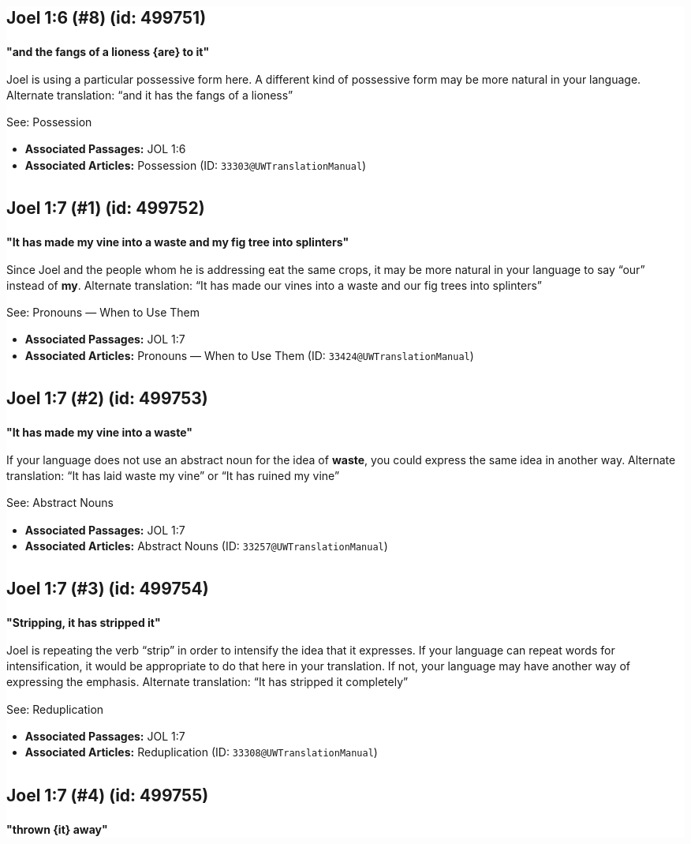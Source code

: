 ## Joel 1:6 (#8) (id: 499751)

**"and the fangs of a lioness {are} to it"**

Joel is using a particular possessive form here. A different kind of possessive form may be more natural in your language. Alternate translation: “and it has the fangs of a lioness”

See: Possession

* **Associated Passages:** JOL 1:6
* **Associated Articles:** Possession (ID: `33303@UWTranslationManual`)

## Joel 1:7 (#1) (id: 499752)

**"It has made my vine into a waste and my fig tree into splinters"**

Since Joel and the people whom he is addressing eat the same crops, it may be more natural in your language to say “our” instead of **my**. Alternate translation: “It has made our vines into a waste and our fig trees into splinters”

See: Pronouns — When to Use Them

* **Associated Passages:** JOL 1:7
* **Associated Articles:** Pronouns — When to Use Them (ID: `33424@UWTranslationManual`)

## Joel 1:7 (#2) (id: 499753)

**"It has made my vine into a waste"**

If your language does not use an abstract noun for the idea of **waste**, you could express the same idea in another way. Alternate translation: “It has laid waste my vine” or “It has ruined my vine”

See: Abstract Nouns

* **Associated Passages:** JOL 1:7
* **Associated Articles:** Abstract Nouns (ID: `33257@UWTranslationManual`)

## Joel 1:7 (#3) (id: 499754)

**"Stripping, it has stripped it"**

Joel is repeating the verb “strip” in order to intensify the idea that it expresses. If your language can repeat words for intensification, it would be appropriate to do that here in your translation. If not, your language may have another way of expressing the emphasis. Alternate translation: “It has stripped it completely”

See: Reduplication

* **Associated Passages:** JOL 1:7
* **Associated Articles:** Reduplication (ID: `33308@UWTranslationManual`)

## Joel 1:7 (#4) (id: 499755)

**"thrown {it} away"**
